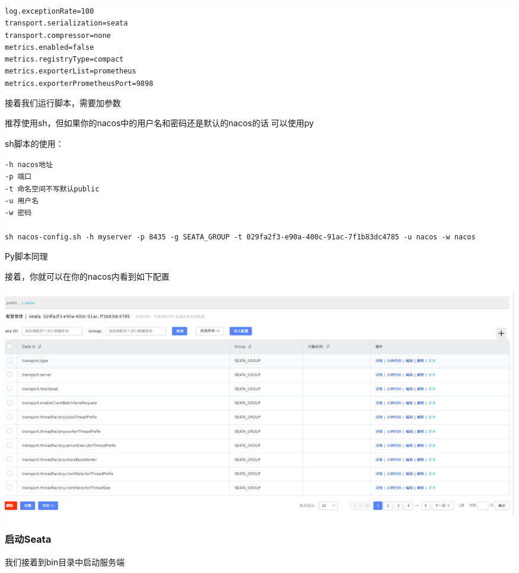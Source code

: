 ```properties
log.exceptionRate=100
transport.serialization=seata
transport.compressor=none
metrics.enabled=false
metrics.registryType=compact
metrics.exporterList=prometheus
metrics.exporterPrometheusPort=9898
```

接着我们运行脚本，需要加参数

推荐使用sh，但如果你的nacos中的用户名和密码还是默认的nacos的话 可以使用py

sh脚本的使用：

```shell
-h nacos地址
-p 端口
-t 命名空间不写默认public
-u 用户名
-w 密码

sh nacos-config.sh -h myserver -p 8435 -g SEATA_GROUP -t 029fa2f3-e90a-400c-91ac-7f1b83dc4785 -u nacos -w nacos
```

Py脚本同理

接着，你就可以在你的nacos内看到如下配置

![image-20220113141356702](/images/Java/SpringCloud/14-Seata分布式事务/image-20220113141356702.png)

### 启动Seata

我们接着到bin目录中启动服务端
